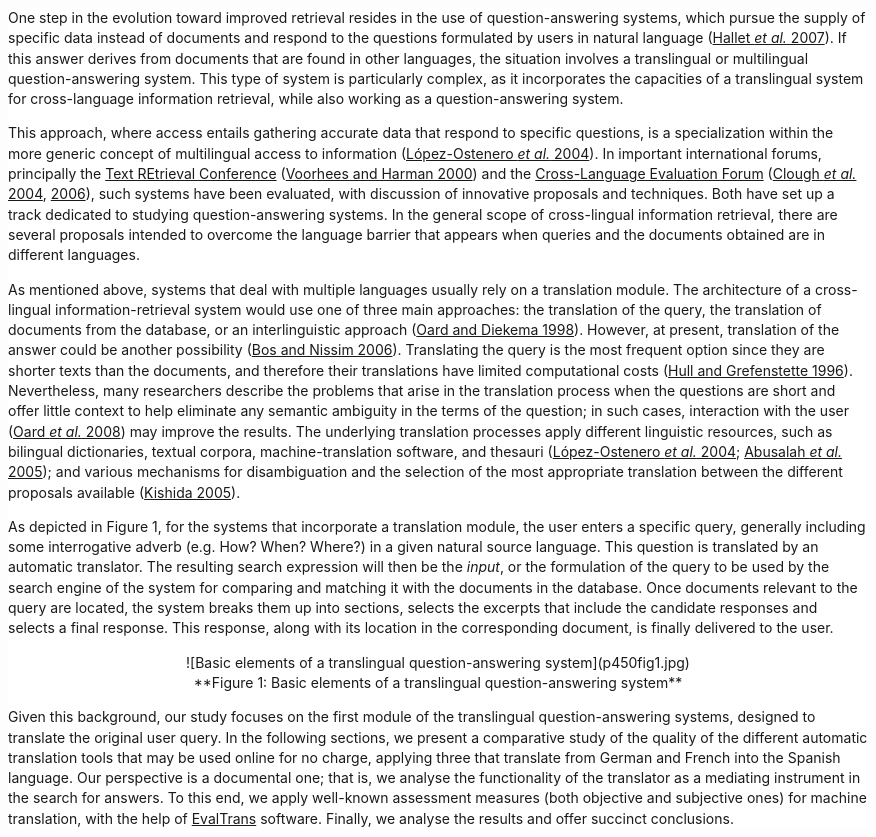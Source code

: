 One step in the evolution toward improved retrieval resides in the use of question-answering systems, which pursue the supply of specific data instead of documents and respond to the questions formulated by users in natural language ([Hallet _et al._ 2007](#hal07)). If this answer derives from documents that are found in other languages, the situation involves a translingual or multilingual question-answering system. This type of system is particularly complex, as it incorporates the capacities of a translingual system for cross-language information retrieval, while also working as a question-answering system.

This approach, where access entails gathering accurate data that respond to specific questions, is a specialization within the more generic concept of multilingual access to information ([López-Ostenero _et al._ 2004](#lop04)). In important international forums, principally the [Text REtrieval Conference](http://www.webcitation.org/query?url=http%3A%2F%2Ftrec.nist.gov&date=2010-11-17) ([Voorhees and Harman 2000](#voo00)) and the [Cross-Language Evaluation Forum](http://www.webcitation.org/query?url=http%3A%2F%2Fwww.clef-campaign.org&date=2010-11-17) ([Clough _et al._ 2004](#clo04), [2006](#clo06)), such systems have been evaluated, with discussion of innovative proposals and techniques. Both have set up a track dedicated to studying question-answering systems. In the general scope of cross-lingual information retrieval, there are several proposals intended to overcome the language barrier that appears when queries and the documents obtained are in different languages.

As mentioned above, systems that deal with multiple languages usually rely on a translation module. The architecture of a cross-lingual information-retrieval system would use one of three main approaches: the translation of the query, the translation of documents from the database, or an interlinguistic approach ([Oard and Diekema 1998](#oar98)). However, at present, translation of the answer could be another possibility ([Bos and Nissim 2006](#bos06)). Translating the query is the most frequent option since they are shorter texts than the documents, and therefore their translations have limited computational costs ([Hull and Grefenstette 1996](#hul96)). Nevertheless, many researchers describe the problems that arise in the translation process when the questions are short and offer little context to help eliminate any semantic ambiguity in the terms of the question; in such cases, interaction with the user ([Oard _et al._ 2008](#oar08)) may improve the results. The underlying translation processes apply different linguistic resources, such as bilingual dictionaries, textual corpora, machine-translation software, and thesauri ([López-Ostenero _et al._ 2004](#lop04); [Abusalah _et al._ 2005](#abu05)); and various mechanisms for disambiguation and the selection of the most appropriate translation between the different proposals available ([Kishida 2005](#kis05)).

As depicted in Figure 1, for the systems that incorporate a translation module, the user enters a specific query, generally including some interrogative adverb (e.g. How? When? Where?) in a given natural source language. This question is translated by an automatic translator. The resulting search expression will then be the _input_, or the formulation of the query to be used by the search engine of the system for comparing and matching it with the documents in the database. Once documents relevant to the query are located, the system breaks them up into sections, selects the excerpts that include the candidate responses and selects a final response. This response, along with its location in the corresponding document, is finally delivered to the user.

<div align="center">![Basic elements of a translingual question-answering system](p450fig1.jpg)</div>

<div align="center">  
**Figure 1: Basic elements of a translingual question-answering system**</div>

Given this background, our study focuses on the first module of the translingual question-answering systems, designed to translate the original user query. In the following sections, we present a comparative study of the quality of the different automatic translation tools that may be used online for no charge, applying three that translate from German and French into the Spanish language. Our perspective is a documental one; that is, we analyse the functionality of the translator as a mediating instrument in the search for answers. To this end, we apply well-known assessment measures (both objective and subjective ones) for machine translation, with the help of [EvalTrans](http://www.webcitation.org/query?url=http%3A%2F%2Fwww-i6.informatik.rwth-aachen.de%2Fweb%2FSoftware%2FEvalTrans%2Findex.html&date=2010-11-17) software. Finally, we analyse the results and offer succinct conclusions.
